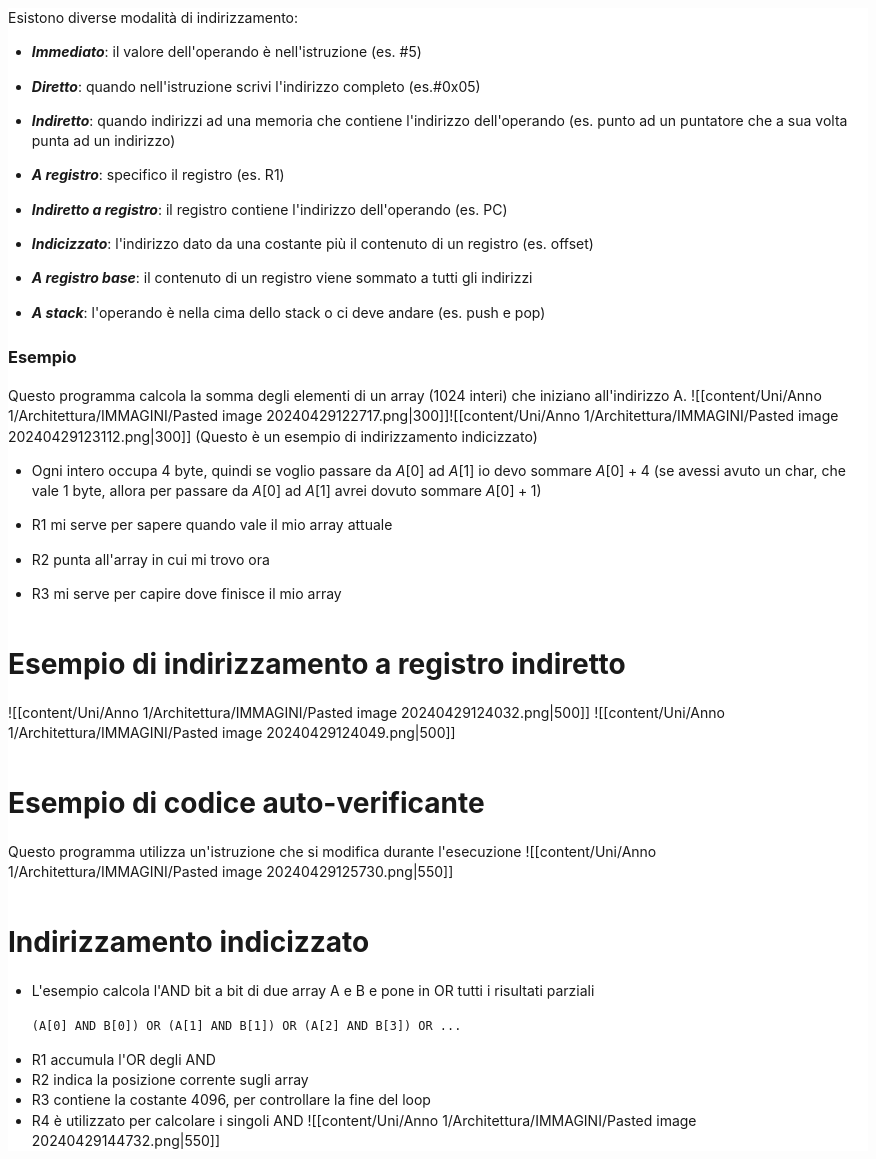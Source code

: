 Esistono diverse modalità di indirizzamento:
- ***Immediato***: il valore dell'operando è nell'istruzione (es. #5)
	
- ***Diretto***: quando nell'istruzione scrivi l'indirizzo completo (es.#0x05)
	
- ***Indiretto***: quando indirizzi ad una memoria che contiene l'indirizzo dell'operando (es. punto ad un puntatore che a sua volta punta ad un indirizzo)
	
- ***A registro***: specifico il registro (es. R1)
	
- ***Indiretto a registro***: il registro contiene l'indirizzo dell'operando (es. PC)
	
- ***Indicizzato***: l'indirizzo dato da una costante più il contenuto di un registro (es. offset)
	
- ***A registro base***: il contenuto di un registro viene sommato a tutti gli indirizzi 
	
- ***A stack***: l'operando è nella cima dello stack o ci deve andare (es. push e pop)


### Esempio
Questo programma calcola la somma degli elementi di un array (1024 interi) che iniziano all'indirizzo A.
![[content/Uni/Anno 1/Architettura/IMMAGINI/Pasted image 20240429122717.png|300]]![[content/Uni/Anno 1/Architettura/IMMAGINI/Pasted image 20240429123112.png|300]]
(Questo è un esempio di indirizzamento indicizzato)
- Ogni intero occupa 4 byte, quindi se voglio passare da $A[0]$ ad $A[1]$ io devo sommare $A[0]+4$ (se avessi avuto un char, che vale 1 byte, allora per passare da $A[0]$ ad $A[1]$ avrei dovuto sommare $A[0]+1$)
	
- R1 mi serve per sapere quando vale il mio array attuale
	
- R2 punta all'array in cui mi trovo ora
	
 - R3 mi serve per capire dove finisce il mio array


# Esempio di indirizzamento a registro indiretto
![[content/Uni/Anno 1/Architettura/IMMAGINI/Pasted image 20240429124032.png|500]]
![[content/Uni/Anno 1/Architettura/IMMAGINI/Pasted image 20240429124049.png|500]]


# Esempio di codice auto-verificante
Questo programma utilizza un'istruzione che si modifica durante l'esecuzione
![[content/Uni/Anno 1/Architettura/IMMAGINI/Pasted image 20240429125730.png|550]]


# Indirizzamento indicizzato
- L'esempio calcola l'AND bit a bit di due array A e B e pone in OR tutti i risultati parziali
	```
	(A[0] AND B[0]) OR (A[1] AND B[1]) OR (A[2] AND B[3]) OR ...
	```
- R1 accumula l'OR degli AND
- R2 indica la posizione corrente sugli array
- R3 contiene la costante 4096, per controllare la fine del loop
- R4 è utilizzato per calcolare i singoli AND
![[content/Uni/Anno 1/Architettura/IMMAGINI/Pasted image 20240429144732.png|550]]
